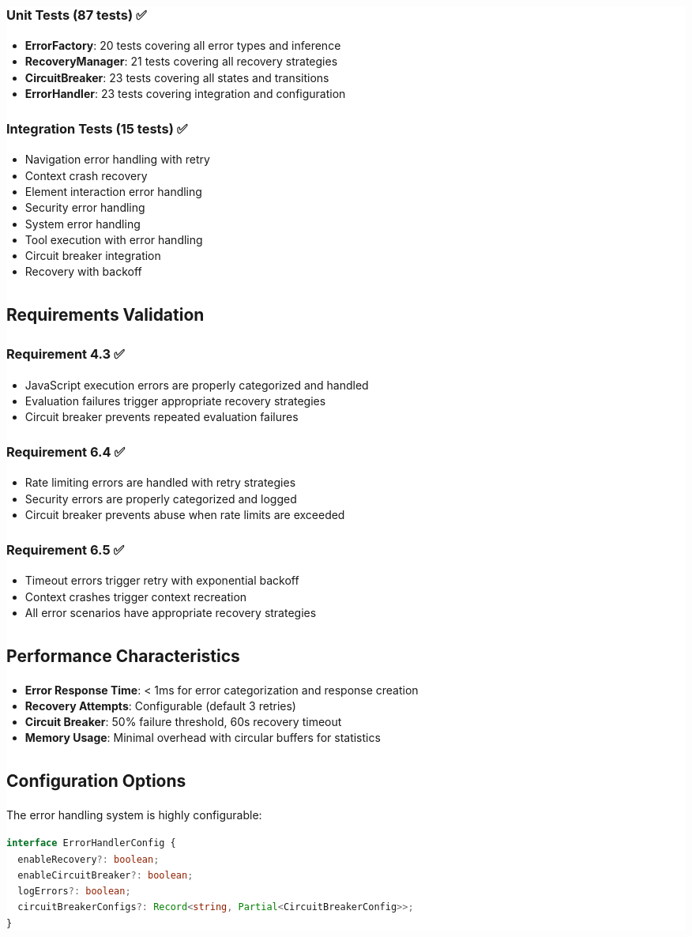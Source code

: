 ### Unit Tests (87 tests) ✅
- **ErrorFactory**: 20 tests covering all error types and inference
- **RecoveryManager**: 21 tests covering all recovery strategies
- **CircuitBreaker**: 23 tests covering all states and transitions
- **ErrorHandler**: 23 tests covering integration and configuration

### Integration Tests (15 tests) ✅
- Navigation error handling with retry
- Context crash recovery
- Element interaction error handling
- Security error handling
- System error handling
- Tool execution with error handling
- Circuit breaker integration
- Recovery with backoff

## Requirements Validation

### Requirement 4.3 ✅
- JavaScript execution errors are properly categorized and handled
- Evaluation failures trigger appropriate recovery strategies
- Circuit breaker prevents repeated evaluation failures

### Requirement 6.4 ✅
- Rate limiting errors are handled with retry strategies
- Security errors are properly categorized and logged
- Circuit breaker prevents abuse when rate limits are exceeded

### Requirement 6.5 ✅
- Timeout errors trigger retry with exponential backoff
- Context crashes trigger context recreation
- All error scenarios have appropriate recovery strategies

## Performance Characteristics

- **Error Response Time**: < 1ms for error categorization and response creation
- **Recovery Attempts**: Configurable (default 3 retries)
- **Circuit Breaker**: 50% failure threshold, 60s recovery timeout
- **Memory Usage**: Minimal overhead with circular buffers for statistics

## Configuration Options

The error handling system is highly configurable:

```typescript
interface ErrorHandlerConfig {
  enableRecovery?: boolean;
  enableCircuitBreaker?: boolean;
  logErrors?: boolean;
  circuitBreakerConfigs?: Record<string, Partial<CircuitBreakerConfig>>;
}
```
